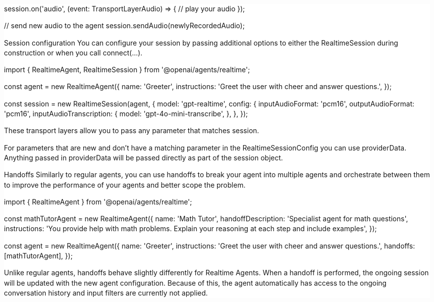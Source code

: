 session.on('audio', (event: TransportLayerAudio) => {
  // play your audio
});

// send new audio to the agent
session.sendAudio(newlyRecordedAudio);

Session configuration
You can configure your session by passing additional options to either the RealtimeSession during construction or when you call connect(...).

import { RealtimeAgent, RealtimeSession } from '@openai/agents/realtime';

const agent = new RealtimeAgent({
  name: 'Greeter',
  instructions: 'Greet the user with cheer and answer questions.',
});

const session = new RealtimeSession(agent, {
  model: 'gpt-realtime',
  config: {
    inputAudioFormat: 'pcm16',
    outputAudioFormat: 'pcm16',
    inputAudioTranscription: {
      model: 'gpt-4o-mini-transcribe',
    },
  },
});

These transport layers allow you to pass any parameter that matches session.

For parameters that are new and don’t have a matching parameter in the RealtimeSessionConfig you can use providerData. Anything passed in providerData will be passed directly as part of the session object.

Handoffs
Similarly to regular agents, you can use handoffs to break your agent into multiple agents and orchestrate between them to improve the performance of your agents and better scope the problem.

import { RealtimeAgent } from '@openai/agents/realtime';

const mathTutorAgent = new RealtimeAgent({
  name: 'Math Tutor',
  handoffDescription: 'Specialist agent for math questions',
  instructions:
    'You provide help with math problems. Explain your reasoning at each step and include examples',
});

const agent = new RealtimeAgent({
  name: 'Greeter',
  instructions: 'Greet the user with cheer and answer questions.',
  handoffs: [mathTutorAgent],
});

Unlike regular agents, handoffs behave slightly differently for Realtime Agents. When a handoff is performed, the ongoing session will be updated with the new agent configuration. Because of this, the agent automatically has access to the ongoing conversation history and input filters are currently not applied.
